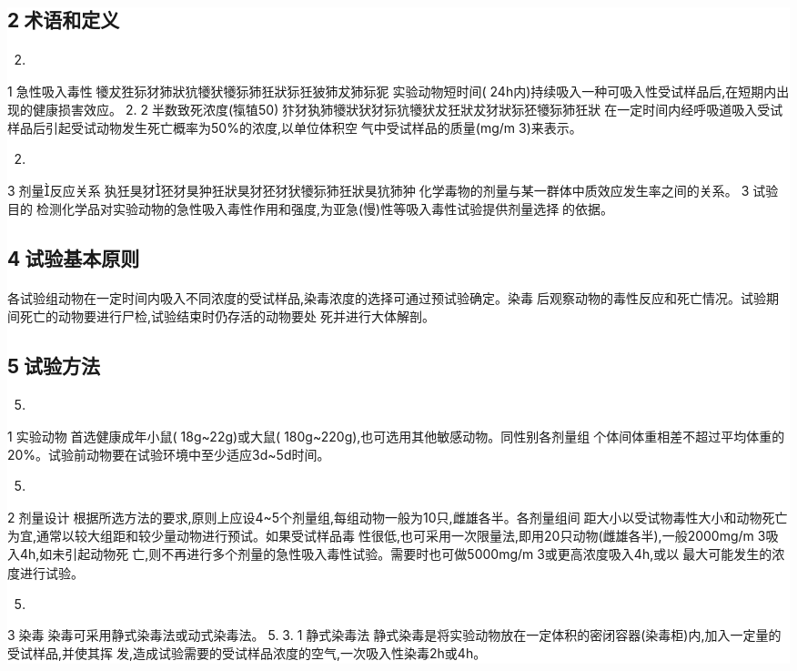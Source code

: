 ## 2 术语和定义

2.
1 
  急性吸入毒性 犪犮狌狋犲犻狀犺犪犾犪狋犻狅狀狋狅狓犻犮犻狋狔
实验动物短时间(
24h内)持续吸入一种可吸入性受试样品后,在短期内出现的健康损害效应。
2.
2 
  半数致死浓度(犔犆50) 犿犲犱犻犪狀犾犲狋犺犪犾犮狅狀犮犲狀狋狉犪狋犻狅狀
在一定时间内经呼吸道吸入受试样品后引起受试动物发生死亡概率为50%的浓度,以单位体积空
气中受试样品的质量(mg/m
3)来表示。

2.
3 
  剂量反应关系 犱狅狊犲狉犲狊狆狅狀狊犲狉犲犾犪狋犻狅狀狊犺犻狆
化学毒物的剂量与某一群体中质效应发生率之间的关系。
3 试验目的
检测化学品对实验动物的急性吸入毒性作用和强度,为亚急(慢)性等吸入毒性试验提供剂量选择
的依据。

## 4 试验基本原则

各试验组动物在一定时间内吸入不同浓度的受试样品,染毒浓度的选择可通过预试验确定。染毒
后观察动物的毒性反应和死亡情况。试验期间死亡的动物要进行尸检,试验结束时仍存活的动物要处
死并进行大体解剖。

## 5 试验方法

5.
1 实验动物
首选健康成年小鼠(
18g~22g)或大鼠(
180g~220g),也可选用其他敏感动物。同性别各剂量组
个体间体重相差不超过平均体重的20%。试验前动物要在试验环境中至少适应3d~5d时间。

5.
2 剂量设计
根据所选方法的要求,原则上应设4~5个剂量组,每组动物一般为10只,雌雄各半。各剂量组间
距大小以受试物毒性大小和动物死亡为宜,通常以较大组距和较少量动物进行预试。如果受试样品毒
性很低,也可采用一次限量法,即用20只动物(雌雄各半),一般2000mg/m
3吸入4h,如未引起动物死
亡,则不再进行多个剂量的急性吸入毒性试验。需要时也可做5000mg/m
3或更高浓度吸入4h,或以
最大可能发生的浓度进行试验。

5.
3 染毒
染毒可采用静式染毒法或动式染毒法。
5.
3.
1 静式染毒法
静式染毒是将实验动物放在一定体积的密闭容器(染毒柜)内,加入一定量的受试样品,并使其挥
发,造成试验需要的受试样品浓度的空气,一次吸入性染毒2h或4h。
